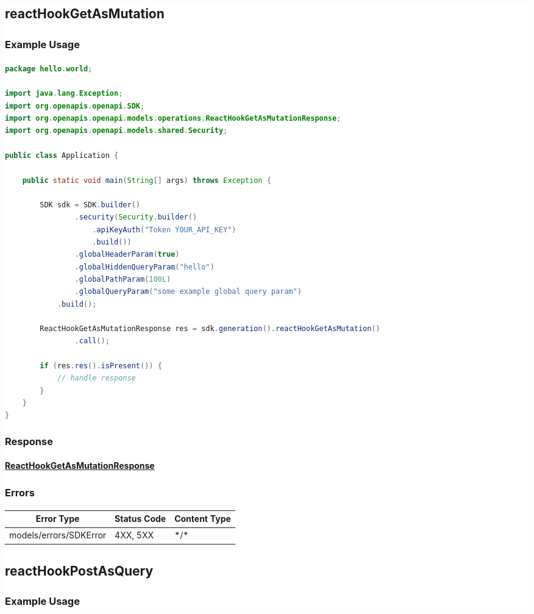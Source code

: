 ## reactHookGetAsMutation

### Example Usage

```java
package hello.world;

import java.lang.Exception;
import org.openapis.openapi.SDK;
import org.openapis.openapi.models.operations.ReactHookGetAsMutationResponse;
import org.openapis.openapi.models.shared.Security;

public class Application {

    public static void main(String[] args) throws Exception {

        SDK sdk = SDK.builder()
                .security(Security.builder()
                    .apiKeyAuth("Token YOUR_API_KEY")
                    .build())
                .globalHeaderParam(true)
                .globalHiddenQueryParam("hello")
                .globalPathParam(100L)
                .globalQueryParam("some example global query param")
            .build();

        ReactHookGetAsMutationResponse res = sdk.generation().reactHookGetAsMutation()
                .call();

        if (res.res().isPresent()) {
            // handle response
        }
    }
}
```

### Response

**[ReactHookGetAsMutationResponse](../../models/operations/ReactHookGetAsMutationResponse.md)**

### Errors

| Error Type             | Status Code            | Content Type           |
| ---------------------- | ---------------------- | ---------------------- |
| models/errors/SDKError | 4XX, 5XX               | \*/\*                  |

## reactHookPostAsQuery

### Example Usage
